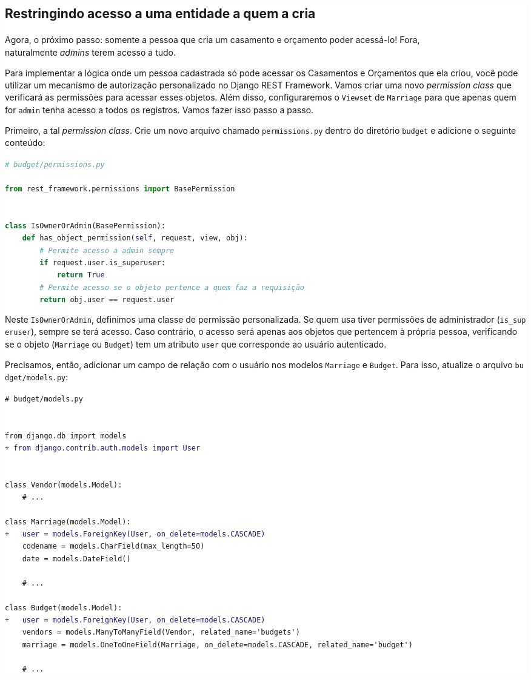 ## Restringindo acesso a uma entidade a quem a cria

Agora, o próximo passo: somente a pessoa que cria um casamento e orçamento poder acessá-lo! Fora, naturalmente _admins_ terem acesso a tudo.

Para implementar a lógica onde um pessoa cadastrada só pode acessar os Casamentos e Orçamentos que ela criou, você pode utilizar um mecanismo de autorização personalizado no Django REST Framework. Vamos criar uma novo _permission class_ que verificará as permissões para acessar esses objetos. Além disso, configuraremos o `Viewset` de `Marriage` para que apenas quem for `admin` tenha acesso a todos os registros. Vamos fazer isso passo a passo.

Primeiro, a tal _permission class_. Crie um novo arquivo chamado `permissions.py` dentro do diretório `budget` e adicione o seguinte conteúdo:

```python
# budget/permissions.py

from rest_framework.permissions import BasePermission


class IsOwnerOrAdmin(BasePermission):
    def has_object_permission(self, request, view, obj):
        # Permite acesso a admin sempre
        if request.user.is_superuser:
            return True
        # Permite acesso se o objeto pertence a quem faz a requisição
        return obj.user == request.user
```

Neste `IsOwnerOrAdmin`, definimos uma classe de permissão personalizada. Se quem usa tiver permissões de administrador (`is_superuser`), sempre se terá acesso. Caso contrário, o acesso será apenas aos objetos que pertencem à própria pessoa, verificando se o objeto (`Marriage` ou `Budget`) tem um atributo `user` que corresponde ao usuário autenticado.

Precisamos, então, adicionar um campo de relação com o usuário nos modelos `Marriage` e `Budget`. Para isso, atualize o arquivo `budget/models.py`:

```diff
# budget/models.py


from django.db import models
+ from django.contrib.auth.models import User


class Vendor(models.Model):
    # ...

class Marriage(models.Model):
+   user = models.ForeignKey(User, on_delete=models.CASCADE)
    codename = models.CharField(max_length=50)
    date = models.DateField()

    # ...

class Budget(models.Model):
+   user = models.ForeignKey(User, on_delete=models.CASCADE)
    vendors = models.ManyToManyField(Vendor, related_name='budgets')
    marriage = models.OneToOneField(Marriage, on_delete=models.CASCADE, related_name='budget')

    # ...
```
